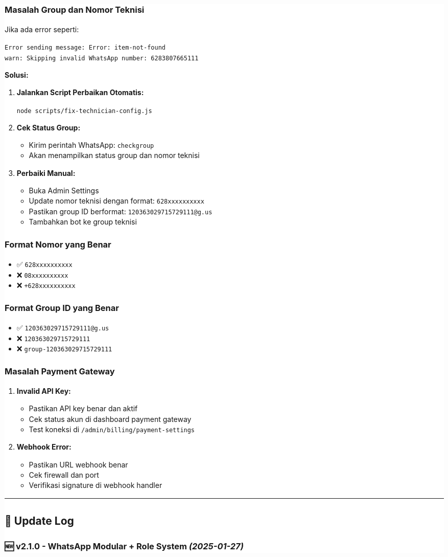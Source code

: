 ### Masalah Group dan Nomor Teknisi

Jika ada error seperti:
```
Error sending message: Error: item-not-found
warn: Skipping invalid WhatsApp number: 6283807665111
```

**Solusi:**

1. **Jalankan Script Perbaikan Otomatis:**
   ```bash
   node scripts/fix-technician-config.js
   ```

2. **Cek Status Group:**
   - Kirim perintah WhatsApp: `checkgroup`
   - Akan menampilkan status group dan nomor teknisi

3. **Perbaiki Manual:**
   - Buka Admin Settings
   - Update nomor teknisi dengan format: `628xxxxxxxxxx`
   - Pastikan group ID berformat: `120363029715729111@g.us`
   - Tambahkan bot ke group teknisi

### Format Nomor yang Benar
- ✅ `628xxxxxxxxxx`
- ❌ `08xxxxxxxxxx`
- ❌ `+628xxxxxxxxxx`

### Format Group ID yang Benar
- ✅ `120363029715729111@g.us`
- ❌ `120363029715729111`
- ❌ `group-120363029715729111`

### Masalah Payment Gateway

1. **Invalid API Key:**
   - Pastikan API key benar dan aktif
   - Cek status akun di dashboard payment gateway
   - Test koneksi di `/admin/billing/payment-settings`

2. **Webhook Error:**
   - Pastikan URL webhook benar
   - Cek firewall dan port
   - Verifikasi signature di webhook handler

---

## 📝 Update Log

### 🆕 **v2.1.0 - WhatsApp Modular + Role System** *(2025-01-27)*
